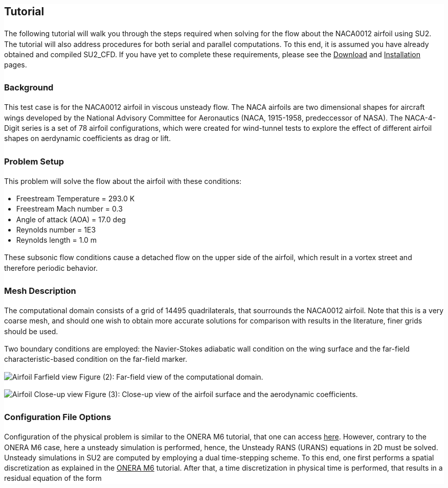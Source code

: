 ## Tutorial ##

The following tutorial will walk you through the steps required when solving for the flow about the NACA0012 airfoil using SU2. The tutorial will also address procedures for both serial and parallel computations. To this end, it is assumed you have already obtained and compiled SU2_CFD. If you have yet to complete these requirements, please see the [Download](/docs_v7/Download/) and [Installation](/docs_v7/Installation/) pages.

### Background ###

This test case is for the NACA0012 airfoil in viscous unsteady flow. The NACA airfoils are two dimensional shapes for aircraft wings developed by the National Advisory Committee for Aeronautics (NACA, 1915-1958, predeccessor of NASA). The NACA-4-Digit series is a set of 78 airfoil configurations, which were created for wind-tunnel tests to explore the effect of different airfoil shapes on aerdynamic coefficients as drag or lift. 

### Problem Setup ###

This problem will solve the flow about the airfoil with these conditions:
- Freestream Temperature = 293.0 K
- Freestream Mach number = 0.3
- Angle of attack (AOA) = 17.0 deg
- Reynolds number = 1E3
- Reynolds length = 1.0 m

These subsonic flow conditions cause a detached flow on the upper side of the airfoil, which result in a vortex street and therefore periodic behavior.

### Mesh Description ###
The computational domain consists of a grid of 14495 quadrilaterals, that sourrounds the NACA0012 airfoil. Note that this is a very coarse mesh, and should one wish to obtain more accurate solutions for comparison with results in the literature, finer grids should be used. 

Two boundary conditions are employed: the Navier-Stokes adiabatic wall condition on the wing surface and the far-field characteristic-based condition on the far-field marker.

![Airfoil Farfield view](../../tutorials_files/compressible_flow/Unsteady_NACA0012/images/airfoil_big.png)
Figure (2): Far-field view of the computational domain.

![Airfoil Close-up view](../../tutorials_files/compressible_flow/Unsteady_NACA0012/images/airfoil.png)
Figure (3): Close-up view of the airfoil surface and the aerodynamic coefficients.


### Configuration File Options ###

Configuration of the physical problem is similar to the ONERA M6 tutorial, that one can access [here](../Turbulent_ONERAM6). However, contrary to the ONERA M6 case, here a unsteady simulation is performed, hence, the Unsteady RANS (URANS) equations in 2D must be solved.
Unsteady simulations in SU2 are computed by employing a dual time-stepping scheme. To this end, one first performs a spatial discretization as explained in the [ONERA M6](../Turbulent_ONERAM6) tutorial. 
After that, a time discretization in physical time is performed, that results in a residual equation of the form
